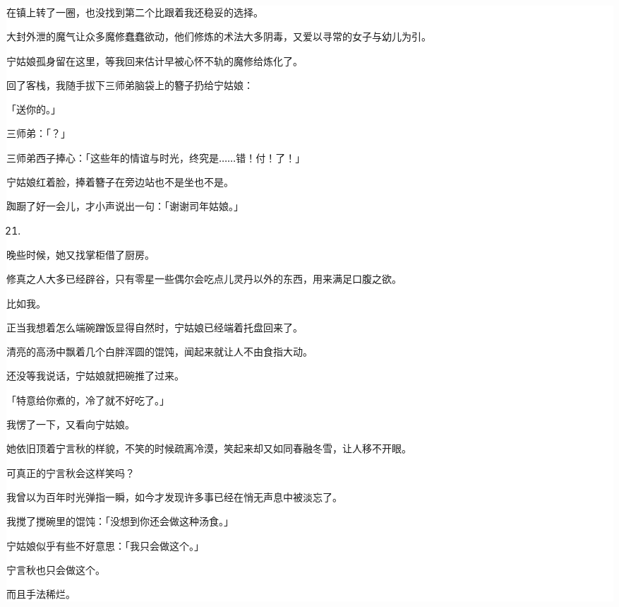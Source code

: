 在镇上转了一圈，也没找到第二个比跟着我还稳妥的选择。


大封外泄的魔气让众多魔修蠢蠢欲动，他们修炼的术法大多阴毒，又爱以寻常的女子与幼儿为引。


宁姑娘孤身留在这里，等我回来估计早被心怀不轨的魔修给炼化了。


回了客栈，我随手拔下三师弟脑袋上的簪子扔给宁姑娘：


「送你的。」


三师弟：「？」


三师弟西子捧心：「这些年的情谊与时光，终究是……错！付！了！」


宁姑娘红着脸，捧着簪子在旁边站也不是坐也不是。


踟蹰了好一会儿，才小声说出一句：「谢谢司年姑娘。」


21.


晚些时候，她又找掌柜借了厨房。


修真之人大多已经辟谷，只有零星一些偶尔会吃点儿灵丹以外的东西，用来满足口腹之欲。


比如我。


正当我想着怎么端碗蹭饭显得自然时，宁姑娘已经端着托盘回来了。


清亮的高汤中飘着几个白胖浑圆的馄饨，闻起来就让人不由食指大动。


还没等我说话，宁姑娘就把碗推了过来。


「特意给你煮的，冷了就不好吃了。」


我愣了一下，又看向宁姑娘。


她依旧顶着宁言秋的样貌，不笑的时候疏离冷漠，笑起来却又如同春融冬雪，让人移不开眼。


可真正的宁言秋会这样笑吗？


我曾以为百年时光弹指一瞬，如今才发现许多事已经在悄无声息中被淡忘了。


我搅了搅碗里的馄饨：「没想到你还会做这种汤食。」


宁姑娘似乎有些不好意思：「我只会做这个。」


宁言秋也只会做这个。


而且手法稀烂。
